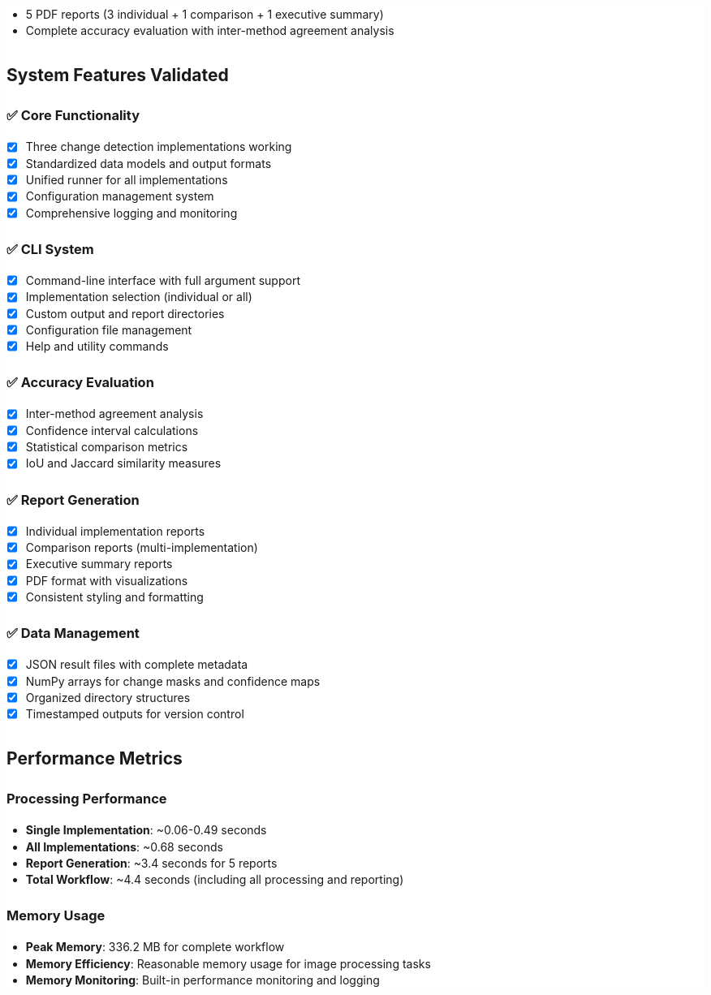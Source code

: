   - 5 PDF reports (3 individual + 1 comparison + 1 executive summary)
  - Complete accuracy evaluation with inter-method agreement analysis

## System Features Validated

### ✅ Core Functionality
- [x] Three change detection implementations working
- [x] Standardized data models and output formats
- [x] Unified runner for all implementations
- [x] Configuration management system
- [x] Comprehensive logging and monitoring

### ✅ CLI System
- [x] Command-line interface with full argument support
- [x] Implementation selection (individual or all)
- [x] Custom output and report directories
- [x] Configuration file management
- [x] Help and utility commands

### ✅ Accuracy Evaluation
- [x] Inter-method agreement analysis
- [x] Confidence interval calculations
- [x] Statistical comparison metrics
- [x] IoU and Jaccard similarity measures

### ✅ Report Generation
- [x] Individual implementation reports
- [x] Comparison reports (multi-implementation)
- [x] Executive summary reports
- [x] PDF format with visualizations
- [x] Consistent styling and formatting

### ✅ Data Management
- [x] JSON result files with complete metadata
- [x] NumPy arrays for change masks and confidence maps
- [x] Organized directory structures
- [x] Timestamped outputs for version control

## Performance Metrics

### Processing Performance
- **Single Implementation**: ~0.06-0.49 seconds
- **All Implementations**: ~0.68 seconds
- **Report Generation**: ~3.4 seconds for 5 reports
- **Total Workflow**: ~4.4 seconds (including all processing and reporting)

### Memory Usage
- **Peak Memory**: 336.2 MB for complete workflow
- **Memory Efficiency**: Reasonable memory usage for image processing tasks
- **Memory Monitoring**: Built-in performance monitoring and logging
